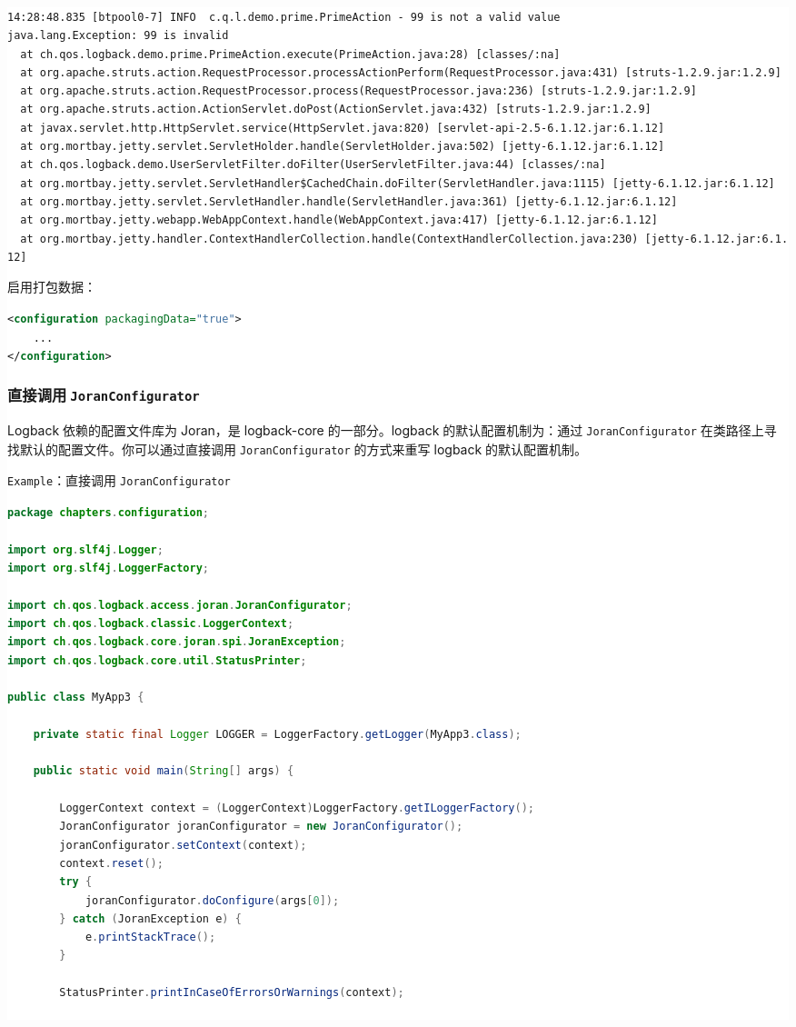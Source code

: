 ```txt
14:28:48.835 [btpool0-7] INFO  c.q.l.demo.prime.PrimeAction - 99 is not a valid value
java.lang.Exception: 99 is invalid
  at ch.qos.logback.demo.prime.PrimeAction.execute(PrimeAction.java:28) [classes/:na]
  at org.apache.struts.action.RequestProcessor.processActionPerform(RequestProcessor.java:431) [struts-1.2.9.jar:1.2.9]
  at org.apache.struts.action.RequestProcessor.process(RequestProcessor.java:236) [struts-1.2.9.jar:1.2.9]
  at org.apache.struts.action.ActionServlet.doPost(ActionServlet.java:432) [struts-1.2.9.jar:1.2.9]
  at javax.servlet.http.HttpServlet.service(HttpServlet.java:820) [servlet-api-2.5-6.1.12.jar:6.1.12]
  at org.mortbay.jetty.servlet.ServletHolder.handle(ServletHolder.java:502) [jetty-6.1.12.jar:6.1.12]
  at ch.qos.logback.demo.UserServletFilter.doFilter(UserServletFilter.java:44) [classes/:na]
  at org.mortbay.jetty.servlet.ServletHandler$CachedChain.doFilter(ServletHandler.java:1115) [jetty-6.1.12.jar:6.1.12]
  at org.mortbay.jetty.servlet.ServletHandler.handle(ServletHandler.java:361) [jetty-6.1.12.jar:6.1.12]
  at org.mortbay.jetty.webapp.WebAppContext.handle(WebAppContext.java:417) [jetty-6.1.12.jar:6.1.12]
  at org.mortbay.jetty.handler.ContextHandlerCollection.handle(ContextHandlerCollection.java:230) [jetty-6.1.12.jar:6.1.12]
```
启用打包数据：

```xml
<configuration packagingData="true">
    ...
</configuration>
```
### 直接调用 `JoranConfigurator`

Logback 依赖的配置文件库为 Joran，是 logback-core 的一部分。logback 的默认配置机制为：通过 `JoranConfigurator` 在类路径上寻找默认的配置文件。你可以通过直接调用 `JoranConfigurator` 的方式来重写 logback 的默认配置机制。

`Example`：直接调用 `JoranConfigurator`

```java
package chapters.configuration;

import org.slf4j.Logger;
import org.slf4j.LoggerFactory;

import ch.qos.logback.access.joran.JoranConfigurator;
import ch.qos.logback.classic.LoggerContext;
import ch.qos.logback.core.joran.spi.JoranException;
import ch.qos.logback.core.util.StatusPrinter;

public class MyApp3 {

	private static final Logger LOGGER = LoggerFactory.getLogger(MyApp3.class);
	
	public static void main(String[] args) {
		
		LoggerContext context = (LoggerContext)LoggerFactory.getILoggerFactory();
		JoranConfigurator joranConfigurator = new JoranConfigurator();
		joranConfigurator.setContext(context);
		context.reset();
		try {
			joranConfigurator.doConfigure(args[0]);
		} catch (JoranException e) {
			e.printStackTrace();
		}
		
		StatusPrinter.printInCaseOfErrorsOrWarnings(context);
		
```